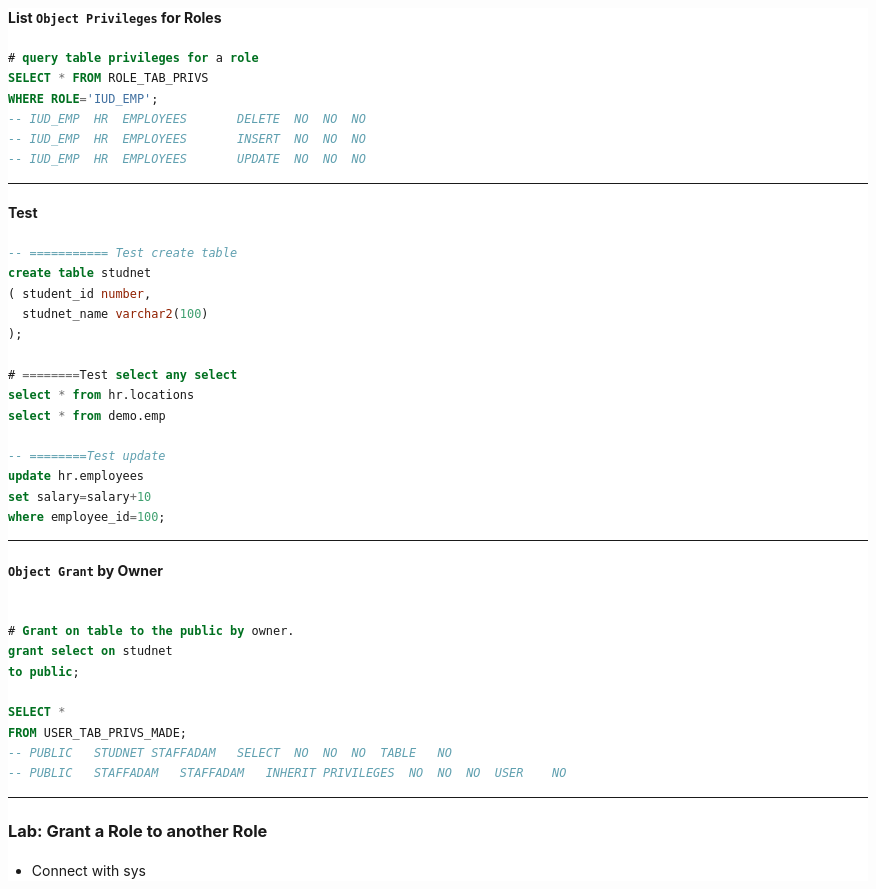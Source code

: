 
#### List `Object Privileges` for Roles

```sql
# query table privileges for a role
SELECT * FROM ROLE_TAB_PRIVS
WHERE ROLE='IUD_EMP';
-- IUD_EMP	HR	EMPLOYEES		DELETE	NO	NO	NO
-- IUD_EMP	HR	EMPLOYEES		INSERT	NO	NO	NO
-- IUD_EMP	HR	EMPLOYEES		UPDATE	NO	NO	NO
```

---

#### Test

```sql
-- =========== Test create table
create table studnet
( student_id number,
  studnet_name varchar2(100)
);

# ========Test select any select
select * from hr.locations
select * from demo.emp

-- ========Test update
update hr.employees
set salary=salary+10
where employee_id=100;
```

---

#### `Object Grant` by Owner

```sql

# Grant on table to the public by owner.
grant select on studnet
to public;

SELECT *
FROM USER_TAB_PRIVS_MADE;
-- PUBLIC	STUDNET	STAFFADAM	SELECT	NO	NO	NO	TABLE	NO
-- PUBLIC	STAFFADAM	STAFFADAM	INHERIT PRIVILEGES	NO	NO	NO	USER	NO
```

---

### Lab: Grant a Role to another Role

- Connect with sys
